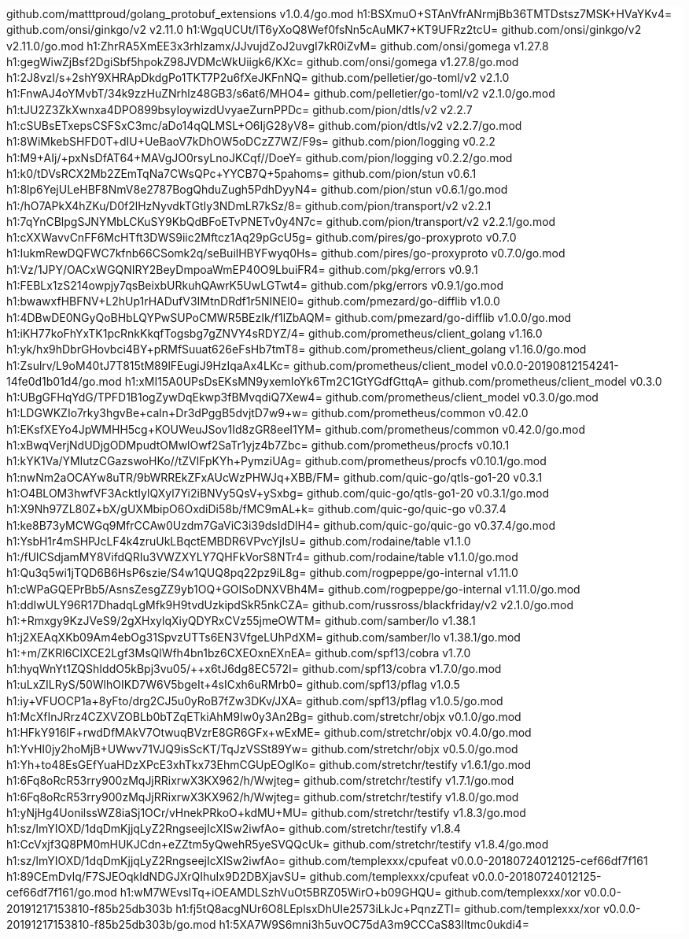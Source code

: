 github.com/matttproud/golang_protobuf_extensions v1.0.4/go.mod h1:BSXmuO+STAnVfrANrmjBb36TMTDstsz7MSK+HVaYKv4=
github.com/onsi/ginkgo/v2 v2.11.0 h1:WgqUCUt/lT6yXoQ8Wef0fsNn5cAuMK7+KT9UFRz2tcU=
github.com/onsi/ginkgo/v2 v2.11.0/go.mod h1:ZhrRA5XmEE3x3rhlzamx/JJvujdZoJ2uvgI7kR0iZvM=
github.com/onsi/gomega v1.27.8 h1:gegWiwZjBsf2DgiSbf5hpokZ98JVDMcWkUiigk6/KXc=
github.com/onsi/gomega v1.27.8/go.mod h1:2J8vzI/s+2shY9XHRApDkdgPo1TKT7P2u6fXeJKFnNQ=
github.com/pelletier/go-toml/v2 v2.1.0 h1:FnwAJ4oYMvbT/34k9zzHuZNrhlz48GB3/s6at6/MHO4=
github.com/pelletier/go-toml/v2 v2.1.0/go.mod h1:tJU2Z3ZkXwnxa4DPO899bsyIoywizdUvyaeZurnPPDc=
github.com/pion/dtls/v2 v2.2.7 h1:cSUBsETxepsCSFSxC3mc/aDo14qQLMSL+O6IjG28yV8=
github.com/pion/dtls/v2 v2.2.7/go.mod h1:8WiMkebSHFD0T+dIU+UeBaoV7kDhOW5oDCzZ7WZ/F9s=
github.com/pion/logging v0.2.2 h1:M9+AIj/+pxNsDfAT64+MAVgJO0rsyLnoJKCqf//DoeY=
github.com/pion/logging v0.2.2/go.mod h1:k0/tDVsRCX2Mb2ZEmTqNa7CWsQPc+YYCB7Q+5pahoms=
github.com/pion/stun v0.6.1 h1:8lp6YejULeHBF8NmV8e2787BogQhduZugh5PdhDyyN4=
github.com/pion/stun v0.6.1/go.mod h1:/hO7APkX4hZKu/D0f2lHzNyvdkTGtIy3NDmLR7kSz/8=
github.com/pion/transport/v2 v2.2.1 h1:7qYnCBlpgSJNYMbLCKuSY9KbQdBFoETvPNETv0y4N7c=
github.com/pion/transport/v2 v2.2.1/go.mod h1:cXXWavvCnFF6McHTft3DWS9iic2Mftcz1Aq29pGcU5g=
github.com/pires/go-proxyproto v0.7.0 h1:IukmRewDQFWC7kfnb66CSomk2q/seBuilHBYFwyq0Hs=
github.com/pires/go-proxyproto v0.7.0/go.mod h1:Vz/1JPY/OACxWGQNIRY2BeyDmpoaWmEP40O9LbuiFR4=
github.com/pkg/errors v0.9.1 h1:FEBLx1zS214owpjy7qsBeixbURkuhQAwrK5UwLGTwt4=
github.com/pkg/errors v0.9.1/go.mod h1:bwawxfHBFNV+L2hUp1rHADufV3IMtnDRdf1r5NINEl0=
github.com/pmezard/go-difflib v1.0.0 h1:4DBwDE0NGyQoBHbLQYPwSUPoCMWR5BEzIk/f1lZbAQM=
github.com/pmezard/go-difflib v1.0.0/go.mod h1:iKH77koFhYxTK1pcRnkKkqfTogsbg7gZNVY4sRDYZ/4=
github.com/prometheus/client_golang v1.16.0 h1:yk/hx9hDbrGHovbci4BY+pRMfSuuat626eFsHb7tmT8=
github.com/prometheus/client_golang v1.16.0/go.mod h1:Zsulrv/L9oM40tJ7T815tM89lFEugiJ9HzIqaAx4LKc=
github.com/prometheus/client_model v0.0.0-20190812154241-14fe0d1b01d4/go.mod h1:xMI15A0UPsDsEKsMN9yxemIoYk6Tm2C1GtYGdfGttqA=
github.com/prometheus/client_model v0.3.0 h1:UBgGFHqYdG/TPFD1B1ogZywDqEkwp3fBMvqdiQ7Xew4=
github.com/prometheus/client_model v0.3.0/go.mod h1:LDGWKZIo7rky3hgvBe+caln+Dr3dPggB5dvjtD7w9+w=
github.com/prometheus/common v0.42.0 h1:EKsfXEYo4JpWMHH5cg+KOUWeuJSov1Id8zGR8eeI1YM=
github.com/prometheus/common v0.42.0/go.mod h1:xBwqVerjNdUDjgODMpudtOMwlOwf2SaTr1yjz4b7Zbc=
github.com/prometheus/procfs v0.10.1 h1:kYK1Va/YMlutzCGazswoHKo//tZVlFpKYh+PymziUAg=
github.com/prometheus/procfs v0.10.1/go.mod h1:nwNm2aOCAYw8uTR/9bWRREkZFxAUcWzPHWJq+XBB/FM=
github.com/quic-go/qtls-go1-20 v0.3.1 h1:O4BLOM3hwfVF3AcktIylQXyl7Yi2iBNVy5QsV+ySxbg=
github.com/quic-go/qtls-go1-20 v0.3.1/go.mod h1:X9Nh97ZL80Z+bX/gUXMbipO6OxdiDi58b/fMC9mAL+k=
github.com/quic-go/quic-go v0.37.4 h1:ke8B73yMCWGq9MfrCCAw0Uzdm7GaViC3i39dsIdDlH4=
github.com/quic-go/quic-go v0.37.4/go.mod h1:YsbH1r4mSHPJcLF4k4zruUkLBqctEMBDR6VPvcYjIsU=
github.com/rodaine/table v1.1.0 h1:/fUlCSdjamMY8VifdQRIu3VWZXYLY7QHFkVorS8NTr4=
github.com/rodaine/table v1.1.0/go.mod h1:Qu3q5wi1jTQD6B6HsP6szie/S4w1QUQ8pq22pz9iL8g=
github.com/rogpeppe/go-internal v1.11.0 h1:cWPaGQEPrBb5/AsnsZesgZZ9yb1OQ+GOISoDNXVBh4M=
github.com/rogpeppe/go-internal v1.11.0/go.mod h1:ddIwULY96R17DhadqLgMfk9H9tvdUzkipdSkR5nkCZA=
github.com/russross/blackfriday/v2 v2.1.0/go.mod h1:+Rmxgy9KzJVeS9/2gXHxylqXiyQDYRxCVz55jmeOWTM=
github.com/samber/lo v1.38.1 h1:j2XEAqXKb09Am4ebOg31SpvzUTTs6EN3VfgeLUhPdXM=
github.com/samber/lo v1.38.1/go.mod h1:+m/ZKRl6ClXCE2Lgf3MsQlWfh4bn1bz6CXEOxnEXnEA=
github.com/spf13/cobra v1.7.0 h1:hyqWnYt1ZQShIddO5kBpj3vu05/++x6tJ6dg8EC572I=
github.com/spf13/cobra v1.7.0/go.mod h1:uLxZILRyS/50WlhOIKD7W6V5bgeIt+4sICxh6uRMrb0=
github.com/spf13/pflag v1.0.5 h1:iy+VFUOCP1a+8yFto/drg2CJ5u0yRoB7fZw3DKv/JXA=
github.com/spf13/pflag v1.0.5/go.mod h1:McXfInJRrz4CZXVZOBLb0bTZqETkiAhM9Iw0y3An2Bg=
github.com/stretchr/objx v0.1.0/go.mod h1:HFkY916IF+rwdDfMAkV7OtwuqBVzrE8GR6GFx+wExME=
github.com/stretchr/objx v0.4.0/go.mod h1:YvHI0jy2hoMjB+UWwv71VJQ9isScKT/TqJzVSSt89Yw=
github.com/stretchr/objx v0.5.0/go.mod h1:Yh+to48EsGEfYuaHDzXPcE3xhTkx73EhmCGUpEOglKo=
github.com/stretchr/testify v1.6.1/go.mod h1:6Fq8oRcR53rry900zMqJjRRixrwX3KX962/h/Wwjteg=
github.com/stretchr/testify v1.7.1/go.mod h1:6Fq8oRcR53rry900zMqJjRRixrwX3KX962/h/Wwjteg=
github.com/stretchr/testify v1.8.0/go.mod h1:yNjHg4UonilssWZ8iaSj1OCr/vHnekPRkoO+kdMU+MU=
github.com/stretchr/testify v1.8.3/go.mod h1:sz/lmYIOXD/1dqDmKjjqLyZ2RngseejIcXlSw2iwfAo=
github.com/stretchr/testify v1.8.4 h1:CcVxjf3Q8PM0mHUKJCdn+eZZtm5yQwehR5yeSVQQcUk=
github.com/stretchr/testify v1.8.4/go.mod h1:sz/lmYIOXD/1dqDmKjjqLyZ2RngseejIcXlSw2iwfAo=
github.com/templexxx/cpufeat v0.0.0-20180724012125-cef66df7f161 h1:89CEmDvlq/F7SJEOqkIdNDGJXrQIhuIx9D2DBXjavSU=
github.com/templexxx/cpufeat v0.0.0-20180724012125-cef66df7f161/go.mod h1:wM7WEvslTq+iOEAMDLSzhVuOt5BRZ05WirO+b09GHQU=
github.com/templexxx/xor v0.0.0-20191217153810-f85b25db303b h1:fj5tQ8acgNUr6O8LEplsxDhUIe2573iLkJc+PqnzZTI=
github.com/templexxx/xor v0.0.0-20191217153810-f85b25db303b/go.mod h1:5XA7W9S6mni3h5uvOC75dA3m9CCCaS83lltmc0ukdi4=